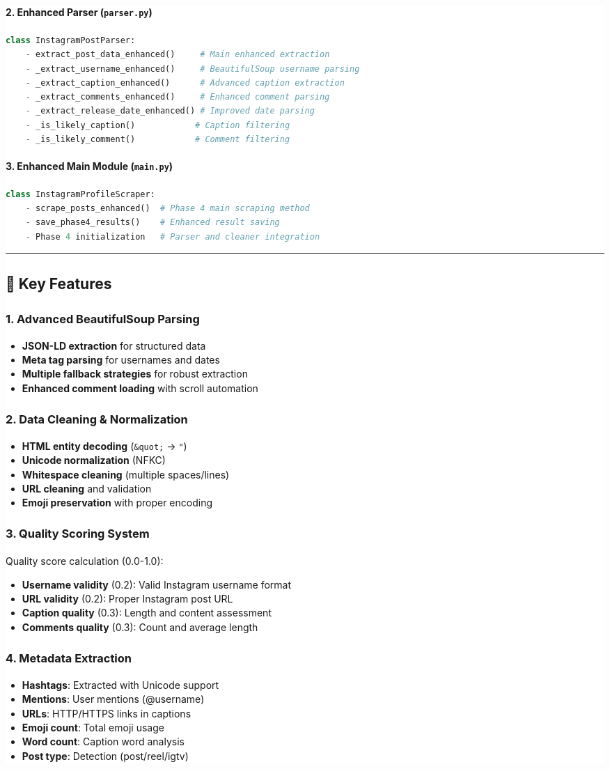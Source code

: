 #### 2. Enhanced Parser (`parser.py`)
```python
class InstagramPostParser:
    - extract_post_data_enhanced()     # Main enhanced extraction
    - _extract_username_enhanced()     # BeautifulSoup username parsing
    - _extract_caption_enhanced()      # Advanced caption extraction
    - _extract_comments_enhanced()     # Enhanced comment parsing
    - _extract_release_date_enhanced() # Improved date parsing
    - _is_likely_caption()            # Caption filtering
    - _is_likely_comment()            # Comment filtering
```

#### 3. Enhanced Main Module (`main.py`)
```python
class InstagramProfileScraper:
    - scrape_posts_enhanced()  # Phase 4 main scraping method
    - save_phase4_results()    # Enhanced result saving
    - Phase 4 initialization   # Parser and cleaner integration
```

---

## 🚀 Key Features

### 1. **Advanced BeautifulSoup Parsing**
- **JSON-LD extraction** for structured data
- **Meta tag parsing** for usernames and dates
- **Multiple fallback strategies** for robust extraction
- **Enhanced comment loading** with scroll automation

### 2. **Data Cleaning & Normalization**
- **HTML entity decoding** (`&quot;` → `"`)
- **Unicode normalization** (NFKC)
- **Whitespace cleaning** (multiple spaces/lines)
- **URL cleaning** and validation
- **Emoji preservation** with proper encoding

### 3. **Quality Scoring System**
Quality score calculation (0.0-1.0):
- **Username validity** (0.2): Valid Instagram username format
- **URL validity** (0.2): Proper Instagram post URL
- **Caption quality** (0.3): Length and content assessment
- **Comments quality** (0.3): Count and average length

### 4. **Metadata Extraction**
- **Hashtags**: Extracted with Unicode support
- **Mentions**: User mentions (@username)
- **URLs**: HTTP/HTTPS links in captions
- **Emoji count**: Total emoji usage
- **Word count**: Caption word analysis
- **Post type**: Detection (post/reel/igtv)
